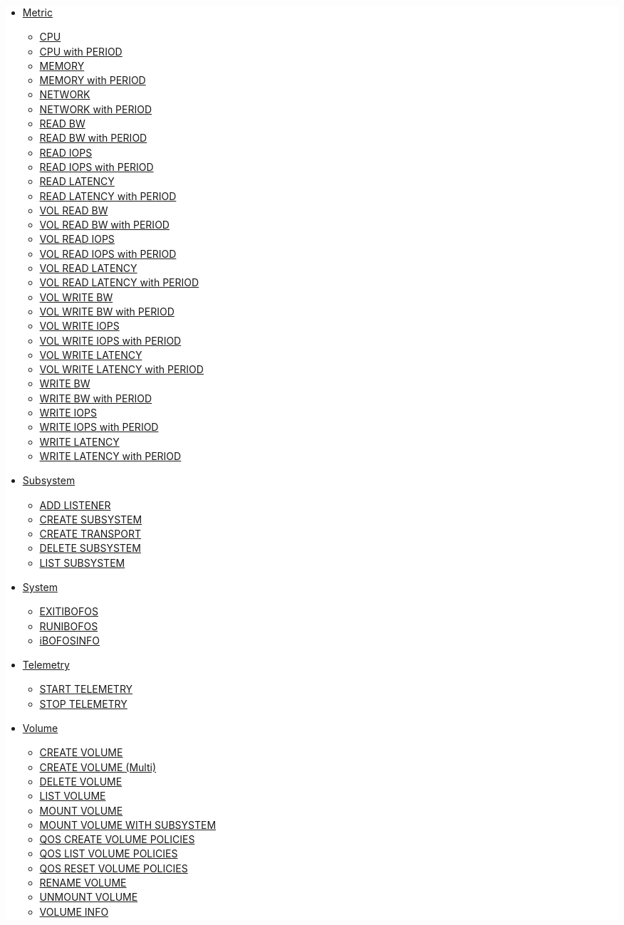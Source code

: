 * [Metric](#metric)

  * [CPU](#1-cpu)
  * [CPU with PERIOD](#2-cpu-with-period)
  * [MEMORY](#3-memory)
  * [MEMORY with PERIOD](#4-memory-with-period)
  * [NETWORK](#5-network)
  * [NETWORK with PERIOD](#6-network-with-period)
  * [READ BW](#7-read-bw)
  * [READ BW with PERIOD](#8-read-bw-with-period)
  * [READ IOPS](#9-read-iops)
  * [READ IOPS with PERIOD](#10-read-iops-with-period)
  * [READ LATENCY](#11-read-latency)
  * [READ LATENCY with PERIOD](#12-read-latency-with-period)
  * [VOL READ BW](#13-vol-read-bw)
  * [VOL READ BW with PERIOD](#14-vol-read-bw-with-period)
  * [VOL READ IOPS](#15-vol-read-iops)
  * [VOL READ IOPS with PERIOD](#16-vol-read-iops-with-period)
  * [VOL READ LATENCY](#17-vol-read-latency)
  * [VOL READ LATENCY with PERIOD](#18-vol-read-latency-with-period)
  * [VOL WRITE BW](#19-vol-write-bw)
  * [VOL WRITE BW with PERIOD](#20-vol-write-bw-with-period)
  * [VOL WRITE IOPS](#21-vol-write-iops)
  * [VOL WRITE IOPS with PERIOD](#22-vol-write-iops-with-period)
  * [VOL WRITE LATENCY](#23-vol-write-latency)
  * [VOL WRITE LATENCY with PERIOD](#24-vol-write-latency-with-period)
  * [WRITE BW](#25-write-bw)
  * [WRITE BW with PERIOD](#26-write-bw-with-period)
  * [WRITE IOPS](#27-write-iops)
  * [WRITE IOPS with PERIOD](#28-write-iops-with-period)
  * [WRITE LATENCY](#29-write-latency)
  * [WRITE LATENCY with PERIOD](#30-write-latency-with-period)

* [Subsystem](#subsystem)

  * [ADD LISTENER](#1-add-listener)
  * [CREATE SUBSYSTEM](#2-create-subsystem)
  * [CREATE TRANSPORT](#3-create-transport)
  * [DELETE SUBSYSTEM](#4-delete-subsystem)
  * [LIST SUBSYSTEM](#5-list-subsystem)

* [System](#system)

  * [EXITIBOFOS](#1-exitibofos)
  * [RUNIBOFOS](#2-runibofos)
  * [iBOFOSINFO](#3-ibofosinfo)

* [Telemetry](#telemetry)

  * [START TELEMETRY](#1-start-telemetry)
  * [STOP TELEMETRY](#2-stop-telemetry)

* [Volume](#volume)

  * [CREATE VOLUME](#1-create-volume)
  * [CREATE VOLUME (Multi)](#2-create-volume-(multi))
  * [DELETE VOLUME](#3-delete-volume)
  * [LIST VOLUME](#4-list-volume)
  * [MOUNT VOLUME](#5-mount-volume)
  * [MOUNT VOLUME WITH SUBSYSTEM](#6-mount-volume-with-subsystem)
  * [QOS CREATE VOLUME POLICIES](#7-qos-create-volume-policies)
  * [QOS LIST VOLUME POLICIES](#8-qos-list-volume-policies)
  * [QOS RESET VOLUME POLICIES](#9-qos-reset-volume-policies)
  * [RENAME VOLUME](#10-rename-volume)
  * [UNMOUNT VOLUME](#11-unmount-volume)
  * [VOLUME INFO](#12-volume-info)
